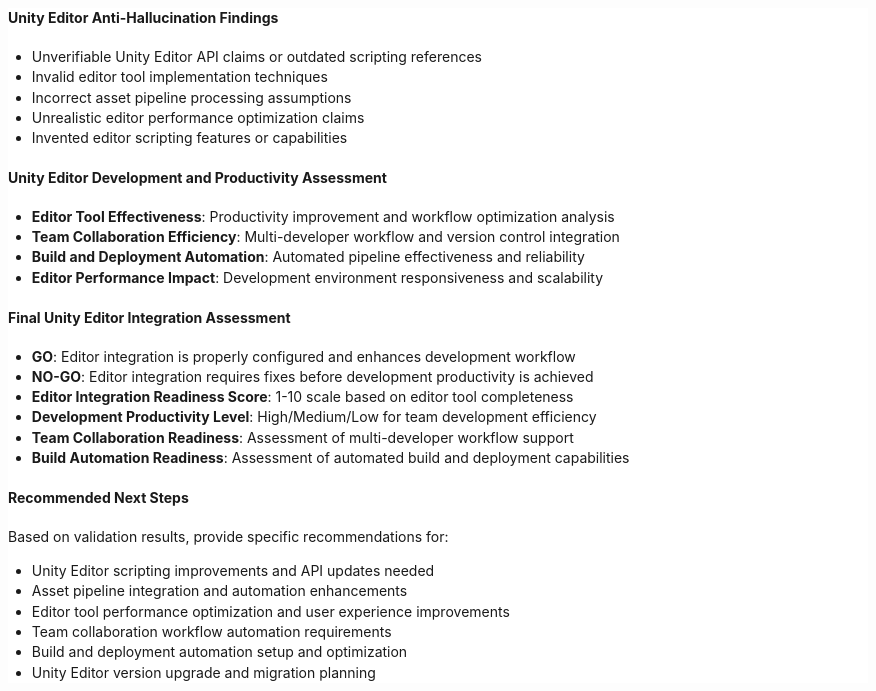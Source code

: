 #### Unity Editor Anti-Hallucination Findings

- Unverifiable Unity Editor API claims or outdated scripting references
- Invalid editor tool implementation techniques
- Incorrect asset pipeline processing assumptions
- Unrealistic editor performance optimization claims
- Invented editor scripting features or capabilities

#### Unity Editor Development and Productivity Assessment

- **Editor Tool Effectiveness**: Productivity improvement and workflow optimization analysis
- **Team Collaboration Efficiency**: Multi-developer workflow and version control integration
- **Build and Deployment Automation**: Automated pipeline effectiveness and reliability
- **Editor Performance Impact**: Development environment responsiveness and scalability

#### Final Unity Editor Integration Assessment

- **GO**: Editor integration is properly configured and enhances development workflow
- **NO-GO**: Editor integration requires fixes before development productivity is achieved
- **Editor Integration Readiness Score**: 1-10 scale based on editor tool completeness
- **Development Productivity Level**: High/Medium/Low for team development efficiency
- **Team Collaboration Readiness**: Assessment of multi-developer workflow support
- **Build Automation Readiness**: Assessment of automated build and deployment capabilities

#### Recommended Next Steps

Based on validation results, provide specific recommendations for:

- Unity Editor scripting improvements and API updates needed
- Asset pipeline integration and automation enhancements
- Editor tool performance optimization and user experience improvements
- Team collaboration workflow automation requirements
- Build and deployment automation setup and optimization
- Unity Editor version upgrade and migration planning

